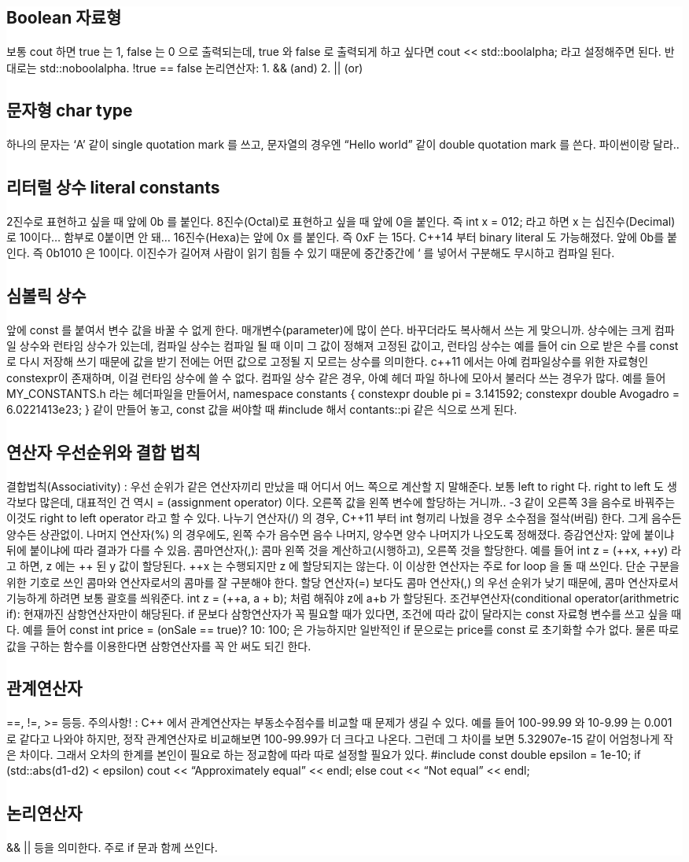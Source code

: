 ## Boolean 자료형
보통 cout 하면 true 는 1, false 는 0 으로 출력되는데, true 와 false 로 출력되게 하고 싶다면 cout << std::boolalpha; 라고 설정해주면 된다. 반대로는 std::noboolalpha.
!true == false
논리연산자:
	1. && (and)
	2. || (or)

## 문자형 char type
하나의 문자는 ‘A’ 같이 single quotation mark 를 쓰고, 문자열의 경우엔 “Hello world” 같이 double quotation mark 를 쓴다. 파이썬이랑 달라..

## 리터럴 상수 literal constants
2진수로 표현하고 싶을 때 앞에 0b 를 붙인다. 
8진수(Octal)로 표현하고 싶을 때 앞에 0을 붙인다. 즉 int x = 012; 라고 하면 x 는 십진수(Decimal)로 10이다… 함부로 0붙이면 안 돼…
16진수(Hexa)는 앞에 0x 를 붙인다. 즉 0xF 는 15다. 
C++14 부터 binary literal 도 가능해졌다. 앞에 0b를 붙인다. 즉 0b1010 은 10이다. 이진수가 길어져 사람이 읽기 힘들 수 있기 때문에 중간중간에 ‘ 를 넣어서 구분해도 무시하고 컴파일 된다.
## 심볼릭 상수
앞에 const 를 붙여서 변수 값을 바꿀 수 없게 한다. 매개변수(parameter)에 많이 쓴다. 바꾸더라도 복사해서 쓰는 게 맞으니까.
상수에는 크게 컴파일 상수와 런타임 상수가 있는데, 컴파일 상수는 컴파일 될 때 이미 그 값이 정해져 고정된 값이고, 런타임 상수는 예를 들어 cin 으로 받은 수를 const 로 다시 저장해 쓰기 때문에 값을 받기 전에는 어떤 값으로 고정될 지 모르는 상수를 의미한다. c++11 에서는 아예 컴파일상수를 위한 자료형인 constexpr이 존재하며, 이걸 런타임 상수에 쓸 수 없다.
컴파일 상수 같은 경우, 아예 헤더 파일 하나에 모아서 불러다 쓰는 경우가 많다. 예를 들어 MY_CONSTANTS.h 라는 헤더파일을 만들어서,
namespace constants {
    constexpr double pi = 3.141592;
    constexpr double Avogadro = 6.0221413e23;
}
같이 만들어 놓고, const 값을 써야할 때 #include 해서 contants::pi 같은 식으로 쓰게 된다.

## 연산자 우선순위와 결합 법칙
결합법칙(Associativity) : 우선 순위가 같은 연산자끼리 만났을 때 어디서 어느 쪽으로 계산할 지 말해준다. 보통 left to right 다. right to left 도 생각보다 많은데, 대표적인 건 역시 = (assignment operator) 이다. 오른쪽 값을 왼쪽 변수에 할당하는 거니까.. -3 같이 오른쪽 3을 음수로 바꿔주는 이것도 right to left operator 라고 할 수 있다.
나누기 연산자(/) 의 경우, C++11 부터 int 형끼리 나눴을 경우 소수점을 절삭(버림) 한다. 그게 음수든 양수든 상관없이. 나머지 연산자(%) 의 경우에도, 왼쪽 수가 음수면 음수 나머지, 양수면 양수 나머지가 나오도록 정해졌다.
증감연산자: 앞에 붙이냐 뒤에 붙이냐에 따라 결과가 다를 수 있음.
콤마연산자(,): 콤마 왼쪽 것을 계산하고(시행하고), 오른쪽 것을 할당한다. 예를 들어 int z = (++x, ++y) 라고 하면, z 에는 ++ 된 y 값이 할당된다. ++x 는 수행되지만 z 에 할당되지는 않는다. 이 이상한 연산자는 주로 for loop 을 돌 때 쓰인다. 단순 구분을 위한 기호로 쓰인 콤마와 연산자로서의 콤마를 잘 구분해야 한다. 할당 연산자(=) 보다도 콤마 연산자(,) 의 우선 순위가 낮기 때문에, 콤마 연산자로서 기능하게 하려면 보통 괄호를 씌워준다. int z = (++a, a + b); 처럼 해줘야 z에 a+b 가 할당된다. 
조건부연산자(conditional operator(arithmetric if): 현재까진 삼항연산자만이 해당된다. if 문보다 삼항연산자가 꼭 필요할 때가 있다면, 조건에 따라 값이 달라지는 const 자료형 변수를 쓰고 싶을 때다. 예를 들어 const int price = (onSale == true)? 10: 100; 은 가능하지만 일반적인 if 문으로는 price를 const 로 초기화할 수가 없다. 물론 따로 값을 구하는 함수를 이용한다면 삼항연산자를 꼭 안 써도 되긴 한다.
## 관계연산자
==, !=, >= 등등. 
주의사항! : C++ 에서 관계연산자는 부동소수점수를 비교할 때 문제가 생길 수 있다. 예를 들어 100-99.99 와 10-9.99 는 0.001 로 같다고 나와야 하지만, 정작 관계연산자로 비교해보면 100-99.99가 더 크다고 나온다. 그런데 그 차이를 보면 5.32907e-15 같이 어엄청나게 작은 차이다. 그래서 오차의 한계를 본인이 필요로 하는 정교함에 따라 따로 설정할 필요가 있다.
#include <cmath>
const double epsilon = 1e-10;
if (std::abs(d1-d2) < epsilon)
	cout << “Approximately equal” << endl;
else
	cout << “Not equal” << endl;
## 논리연산자
&& || 등을 의미한다. 주로 if 문과 함께 쓰인다.